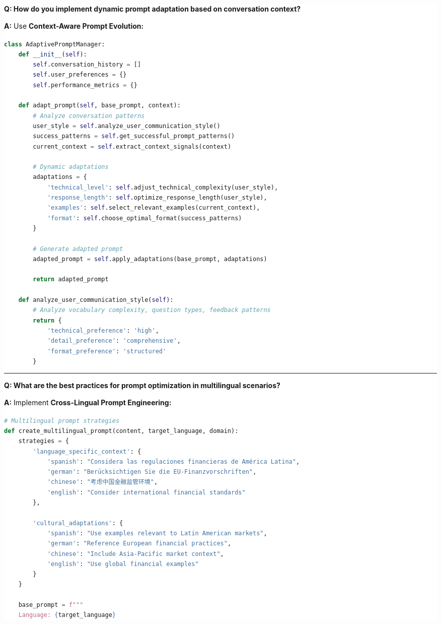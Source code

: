 
**Q: How do you implement dynamic prompt adaptation based on conversation context?**

**A:** Use **Context-Aware Prompt Evolution:**

```python
class AdaptivePromptManager:
    def __init__(self):
        self.conversation_history = []
        self.user_preferences = {}
        self.performance_metrics = {}
    
    def adapt_prompt(self, base_prompt, context):
        # Analyze conversation patterns
        user_style = self.analyze_user_communication_style()
        success_patterns = self.get_successful_prompt_patterns()
        current_context = self.extract_context_signals(context)
        
        # Dynamic adaptations
        adaptations = {
            'technical_level': self.adjust_technical_complexity(user_style),
            'response_length': self.optimize_response_length(user_style),
            'examples': self.select_relevant_examples(current_context),
            'format': self.choose_optimal_format(success_patterns)
        }
        
        # Generate adapted prompt
        adapted_prompt = self.apply_adaptations(base_prompt, adaptations)
        
        return adapted_prompt
    
    def analyze_user_communication_style(self):
        # Analyze vocabulary complexity, question types, feedback patterns
        return {
            'technical_preference': 'high',
            'detail_preference': 'comprehensive',
            'format_preference': 'structured'
        }
```

---

**Q: What are the best practices for prompt optimization in multilingual scenarios?**

**A:** Implement **Cross-Lingual Prompt Engineering:**

```python
# Multilingual prompt strategies
def create_multilingual_prompt(content, target_language, domain):
    strategies = {
        'language_specific_context': {
            'spanish': "Considera las regulaciones financieras de América Latina",
            'german': "Berücksichtigen Sie die EU-Finanzvorschriften",
            'chinese': "考虑中国金融监管环境",
            'english': "Consider international financial standards"
        },
        
        'cultural_adaptations': {
            'spanish': "Use examples relevant to Latin American markets",
            'german': "Reference European financial practices",
            'chinese': "Include Asia-Pacific market context",
            'english': "Use global financial examples"
        }
    }
    
    base_prompt = f"""
    Language: {target_language}
```
